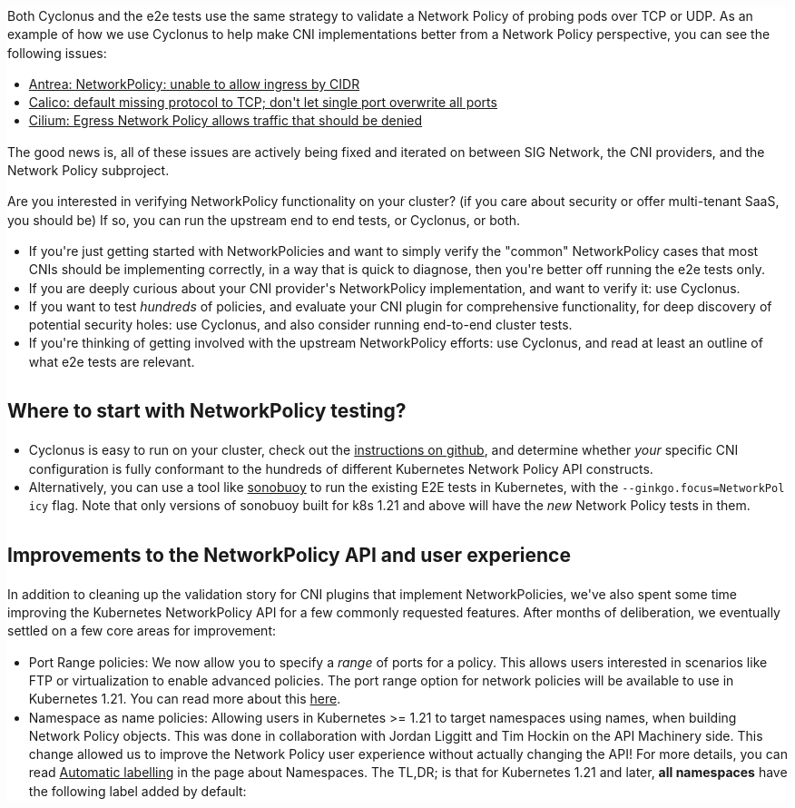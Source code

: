 Both Cyclonus and the e2e tests use the same strategy to validate a Network Policy of probing pods over TCP or UDP.
As an example of how we use Cyclonus to help make CNI implementations better from a Network Policy perspective, you can see the following issues:

- [Antrea: NetworkPolicy: unable to allow ingress by CIDR](https://github.com/vmware-tanzu/antrea/issues/1764)
- [Calico: default missing protocol to TCP; don't let single port overwrite all ports](https://github.com/projectcalico/libcalico-go/pull/1373)
- [Cilium: Egress Network Policy allows traffic that should be denied](https://github.com/cilium/cilium/issues/14678)

The good news is, all of these issues are actively being fixed and iterated on between SIG Network,
the CNI providers, and the Network Policy subproject.

Are you interested in verifying NetworkPolicy functionality on your cluster?
(if you care about security or offer multi-tenant SaaS, you should be)
If so, you can run the upstream end to end tests, or Cyclonus, or both.
- If you're just getting started with NetworkPolicies and want to simply
  verify the "common" NetworkPolicy cases that most CNIs should be
  implementing correctly, in a way that is quick to diagnose, then you're
  better off running the e2e tests only.
- If you are deeply curious about your CNI provider's NetworkPolicy
  implementation, and want to verify it: use Cyclonus.
- If you want to test *hundreds* of policies, and evaluate your CNI plugin
  for comprehensive functionality, for deep discovery of potential security
  holes: use Cyclonus, and also consider running end-to-end cluster tests.
- If you're thinking of getting involved with the upstream NetworkPolicy efforts:
  use Cyclonus, and read at least an outline of what e2e tests are relevant.

## Where to start with NetworkPolicy testing?

- Cyclonus is easy to run on your cluster, check out the [instructions on github](https://github.com/mattfenwick/cyclonus#run-as-a-kubernetes-job),
  and determine whether *your* specific CNI configuration is fully conformant to the hundreds of different
  Kubernetes Network Policy API constructs.
- Alternatively, you can use a tool like [sonobuoy](https://github.com/vmware-tanzu/sonobuoy)
  to run the existing E2E tests in Kubernetes, with the `--ginkgo.focus=NetworkPolicy` flag.
  Note that only versions of sonobuoy built for k8s 1.21 and above will have the *new* Network Policy tests in them.

## Improvements to the NetworkPolicy API and user experience

In addition to cleaning up the validation story for CNI plugins that implement NetworkPolicies,
we've also spent some time improving the Kubernetes NetworkPolicy API for a few commonly requested features.
After months of deliberation, we eventually settled on a few core areas for improvement:

- Port Range policies: We now allow you to specify a *range* of ports for a policy.
  This allows users interested in scenarios like FTP or virtualization to enable advanced policies.
  The port range option for network policies will be available to use in Kubernetes 1.21.
  You can read more about this [here](https://github.com/kubernetes/enhancements/tree/master/keps/sig-network/2079-network-policy-port-range).
- Namespace as name policies: Allowing users in Kubernetes >= 1.21 to target namespaces using names,
  when building Network Policy objects.  This was done in collaboration with Jordan Liggitt and Tim Hockin on the API Machinery side.
  This change allowed us to improve the Network Policy user experience without actually
  changing the API! For more details, you can read
  [Automatic labelling](/docs/concepts/overview/working-with-objects/namespaces/#automatic-labelling) in the page about Namespaces.
  The TL,DR; is that for Kubernetes 1.21 and later, **all namespaces** have the following label added by default: